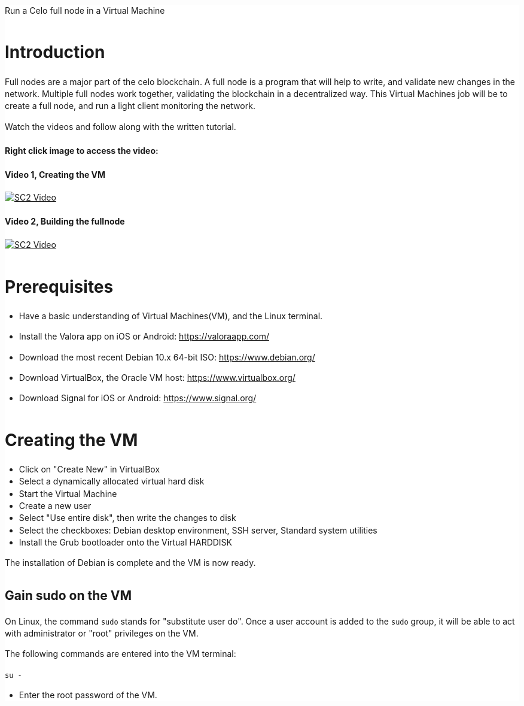 
  
  Run a Celo full node in a Virtual Machine
#  Introduction 
Full nodes are a major part of the celo blockchain. A full node is a program that will help to write, and validate new changes in the network. Multiple full nodes work together, validating the blockchain in a decentralized way. This Virtual Machines job will be to create a full node, and run a light client monitoring the network.
   
Watch the videos and follow along with the written tutorial.
  
#### Right click image to access the video:
  #### Video 1, Creating the VM
   [![SC2 Video](https://img.youtube.com/vi/Cdqwzf-zfug/0.jpg)](http://www.youtube.com/watch?v=Cdqwzf-zfug)
  #### Video 2, Building the fullnode
   [![SC2 Video](https://img.youtube.com/vi/l8qAISLJZq8/0.jpg)](http://www.youtube.com/watch?v=l8qAISLJZq8)
#   Prerequisites 
* Have a basic understanding of Virtual Machines(VM), and the Linux terminal.

* Install the Valora app on iOS or Android: https://valoraapp.com/

* Download the most recent Debian 10.x 64-bit ISO: https://www.debian.org/ 

* Download VirtualBox, the Oracle VM host: https://www.virtualbox.org/
 
* Download Signal for iOS or Android: https://www.signal.org/

#   Creating the VM
              
* Click on "Create New" in VirtualBox
* Select a dynamically allocated virtual hard disk
* Start the Virtual Machine
* Create a new user 
* Select "Use entire disk", then write the changes to disk
* Select the checkboxes: Debian desktop environment, SSH server, Standard system utilities 
* Install the Grub bootloader onto the Virtual HARDDISK

The installation of Debian is complete and the VM is now ready.
 
##   Gain sudo on the VM
On Linux, the command `sudo` stands for "substitute user do". Once a user account is added to the `sudo` group, it will be able to act with administrator or "root" privileges on the VM. 
   
The following commands are entered into the VM terminal:
 
`su -`  
  
- Enter the root password of the VM.
 